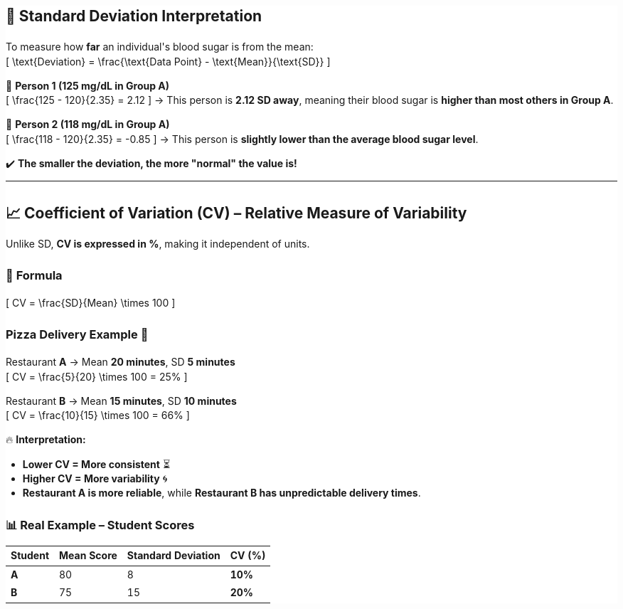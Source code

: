 ## **📏 Standard Deviation Interpretation**
To measure how **far** an individual's blood sugar is from the mean:  
\[
\text{Deviation} = \frac{\text{Data Point} - \text{Mean}}{\text{SD}}
\]

🔹 **Person 1 (125 mg/dL in Group A)**  
\[
\frac{125 - 120}{2.35} = 2.12
\]
→ This person is **2.12 SD away**, meaning their blood sugar is **higher than most others in Group A**.  

🔹 **Person 2 (118 mg/dL in Group A)**  
\[
\frac{118 - 120}{2.35} = -0.85
\]
→ This person is **slightly lower than the average blood sugar level**.

✔️ **The smaller the deviation, the more "normal" the value is!**  

---

## **📈 Coefficient of Variation (CV) – Relative Measure of Variability**
Unlike SD, **CV is expressed in %**, making it independent of units.

### 📜 **Formula**
\[
CV = \frac{SD}{Mean} \times 100
\]

### **Pizza Delivery Example 🍕**
Restaurant **A** → Mean **20 minutes**, SD **5 minutes**  
\[
CV = \frac{5}{20} \times 100 = 25\%
\]

Restaurant **B** → Mean **15 minutes**, SD **10 minutes**  
\[
CV = \frac{10}{15} \times 100 = 66\%
\]

🔥 **Interpretation:**  
- **Lower CV = More consistent** ⏳  
- **Higher CV = More variability** 🌀  
- **Restaurant A is more reliable**, while **Restaurant B has unpredictable delivery times**.

### 📊 **Real Example – Student Scores**
| **Student** | **Mean Score** | **Standard Deviation** | **CV (%)** |
|------------|---------------|----------------------|------------|
| **A**      | 80           | 8                    | **10%** |
| **B**      | 75           | 15                   | **20%** |
